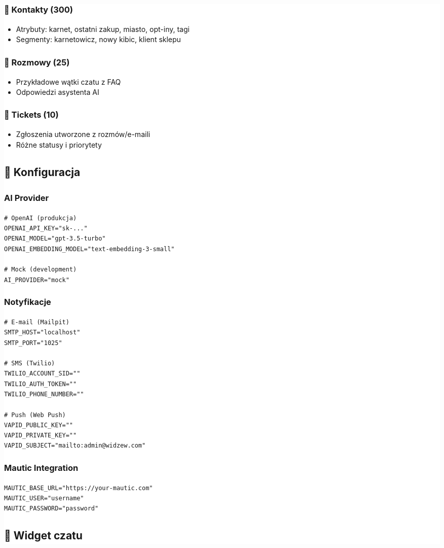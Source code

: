### 👤 Kontakty (300)
- Atrybuty: karnet, ostatni zakup, miasto, opt-iny, tagi
- Segmenty: karnetowicz, nowy kibic, klient sklepu

### 💬 Rozmowy (25)
- Przykładowe wątki czatu z FAQ
- Odpowiedzi asystenta AI

### 🎫 Tickets (10)
- Zgłoszenia utworzone z rozmów/e-maili
- Różne statusy i priorytety

## 🔧 Konfiguracja

### AI Provider
```env
# OpenAI (produkcja)
OPENAI_API_KEY="sk-..."
OPENAI_MODEL="gpt-3.5-turbo"
OPENAI_EMBEDDING_MODEL="text-embedding-3-small"

# Mock (development)
AI_PROVIDER="mock"
```

### Notyfikacje
```env
# E-mail (Mailpit)
SMTP_HOST="localhost"
SMTP_PORT="1025"

# SMS (Twilio)
TWILIO_ACCOUNT_SID=""
TWILIO_AUTH_TOKEN=""
TWILIO_PHONE_NUMBER=""

# Push (Web Push)
VAPID_PUBLIC_KEY=""
VAPID_PRIVATE_KEY=""
VAPID_SUBJECT="mailto:admin@widzew.com"
```

### Mautic Integration
```env
MAUTIC_BASE_URL="https://your-mautic.com"
MAUTIC_USER="username"
MAUTIC_PASSWORD="password"
```

## 📱 Widget czatu
